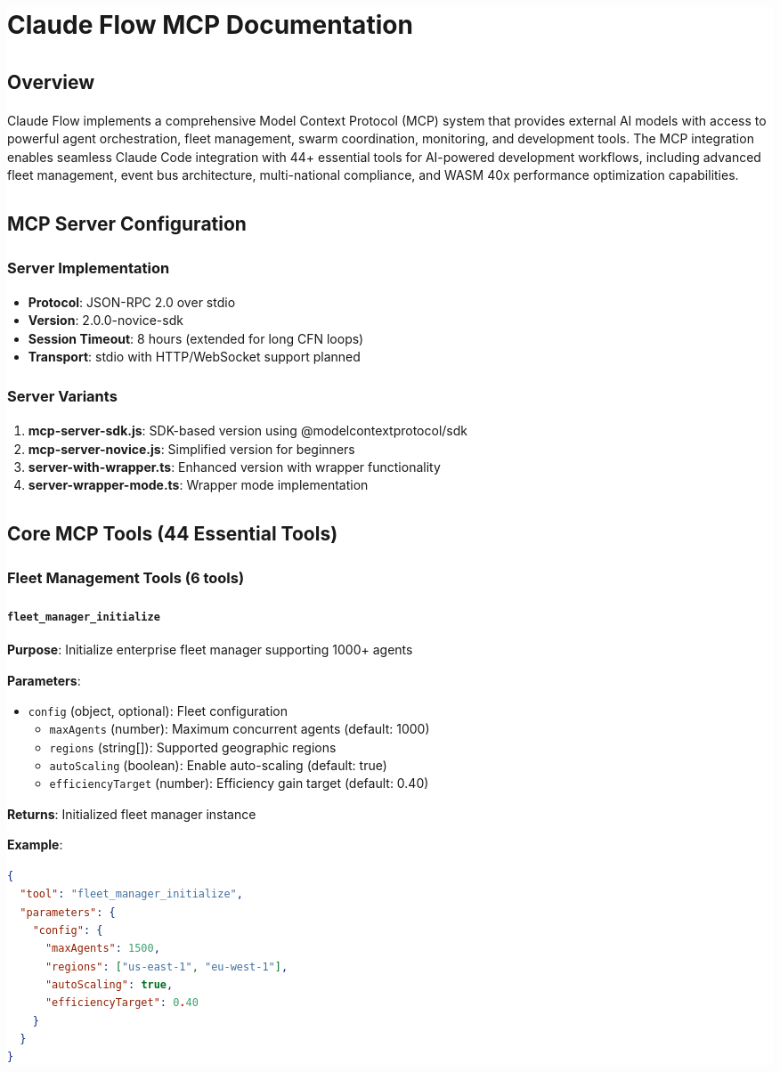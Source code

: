 # Claude Flow MCP Documentation

## Overview

Claude Flow implements a comprehensive Model Context Protocol (MCP) system that provides external AI models with access to powerful agent orchestration, fleet management, swarm coordination, monitoring, and development tools. The MCP integration enables seamless Claude Code integration with 44+ essential tools for AI-powered development workflows, including advanced fleet management, event bus architecture, multi-national compliance, and WASM 40x performance optimization capabilities.

## MCP Server Configuration

### Server Implementation
- **Protocol**: JSON-RPC 2.0 over stdio
- **Version**: 2.0.0-novice-sdk
- **Session Timeout**: 8 hours (extended for long CFN loops)
- **Transport**: stdio with HTTP/WebSocket support planned

### Server Variants
1. **mcp-server-sdk.js**: SDK-based version using @modelcontextprotocol/sdk
2. **mcp-server-novice.js**: Simplified version for beginners
3. **server-with-wrapper.ts**: Enhanced version with wrapper functionality
4. **server-wrapper-mode.ts**: Wrapper mode implementation

## Core MCP Tools (44 Essential Tools)

### Fleet Management Tools (6 tools)

#### `fleet_manager_initialize`

**Purpose**: Initialize enterprise fleet manager supporting 1000+ agents

**Parameters**:
- `config` (object, optional): Fleet configuration
  - `maxAgents` (number): Maximum concurrent agents (default: 1000)
  - `regions` (string[]): Supported geographic regions
  - `autoScaling` (boolean): Enable auto-scaling (default: true)
  - `efficiencyTarget` (number): Efficiency gain target (default: 0.40)

**Returns**: Initialized fleet manager instance

**Example**:
```json
{
  "tool": "fleet_manager_initialize",
  "parameters": {
    "config": {
      "maxAgents": 1500,
      "regions": ["us-east-1", "eu-west-1"],
      "autoScaling": true,
      "efficiencyTarget": 0.40
    }
  }
}
```
